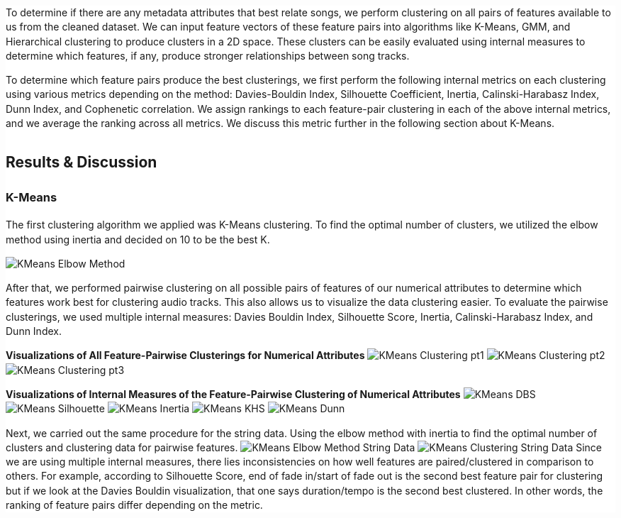 To determine if there are any metadata attributes that best relate songs, we perform clustering on all pairs of features available to us from the cleaned dataset. We can input feature vectors of these feature pairs into algorithms like K-Means, GMM, and Hierarchical clustering to produce clusters in a 2D space. These clusters can be easily evaluated using internal measures to determine which features, if any, produce stronger relationships between song tracks.

To determine which feature pairs produce the best clusterings, we first perform the following internal metrics on each clustering using various metrics depending on the method: Davies-Bouldin Index, Silhouette Coefficient, Inertia, Calinski-Harabasz Index, Dunn Index, and Cophenetic correlation. We assign rankings to each feature-pair clustering in each of the above internal metrics, and we average the ranking across all metrics. We discuss this metric further in the following section about K-Means.

## Results & Discussion

### K-Means

The first clustering algorithm we applied was K-Means clustering. To find the optimal number of clusters, we utilized the elbow method using inertia and decided on 10 to be the best K.

![KMeans Elbow Method](/music-clustering-report/assets/images/KM%20Elbow%20Method.png)

After that, we performed pairwise clustering on all possible pairs of features of our numerical attributes to determine which features work best for clustering audio tracks. This also allows us to visualize the data clustering easier. To evaluate the pairwise clusterings, we used multiple internal measures: Davies Bouldin Index, Silhouette Score, Inertia, Calinski-Harabasz Index, and Dunn Index.

**Visualizations of All Feature-Pairwise Clusterings for Numerical Attributes**
![KMeans Clustering pt1](/music-clustering-report/assets/images/KM%20Clusterings1.png)
![KMeans Clustering pt2](/music-clustering-report/assets/images/KM%20Clusterings2.png)
![KMeans Clustering pt3](/music-clustering-report/assets/images/KM%20Clusterings3.png)

**Visualizations of Internal Measures of the Feature-Pairwise Clustering of Numerical Attributes**
![KMeans DBS](/music-clustering-report/assets/images/KM%20DBS.png)
![KMeans Silhouette](/music-clustering-report/assets/images/KM%20Silhouette.png)
![KMeans Inertia](/music-clustering-report/assets/images/KM%20Inertia.png)
![KMeans KHS](/music-clustering-report/assets/images/KM%20KHS.png)
![KMeans Dunn](/music-clustering-report/assets/images/KM%20Dunn.png)

Next, we carried out the same procedure for the string data. Using the elbow method with inertia to find the optimal number of clusters and clustering data for pairwise features.
![KMeans Elbow Method String Data](/music-clustering-report/assets/images/KM%20Elbow%20Method%20String.png)
![KMeans Clustering String Data](/music-clustering-report/assets/images/KM%20String%20Clustering.png)
Since we are using multiple internal measures, there lies inconsistencies on how well features are paired/clustered in comparison to others. For example, according to Silhouette Score, end of fade in/start of fade out is the second best feature pair for clustering but if we look at the Davies Bouldin visualization, that one says duration/tempo is the second best clustered. In other words, the ranking of feature pairs differ depending on the metric.
